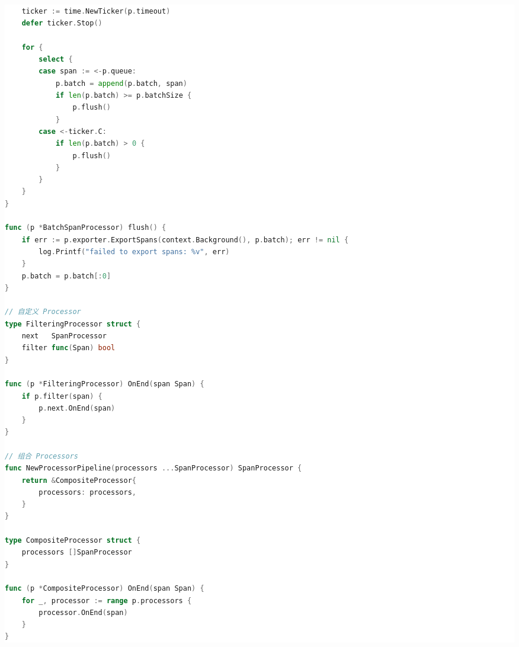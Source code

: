 ```go
    ticker := time.NewTicker(p.timeout)
    defer ticker.Stop()
    
    for {
        select {
        case span := <-p.queue:
            p.batch = append(p.batch, span)
            if len(p.batch) >= p.batchSize {
                p.flush()
            }
        case <-ticker.C:
            if len(p.batch) > 0 {
                p.flush()
            }
        }
    }
}

func (p *BatchSpanProcessor) flush() {
    if err := p.exporter.ExportSpans(context.Background(), p.batch); err != nil {
        log.Printf("failed to export spans: %v", err)
    }
    p.batch = p.batch[:0]
}

// 自定义 Processor
type FilteringProcessor struct {
    next   SpanProcessor
    filter func(Span) bool
}

func (p *FilteringProcessor) OnEnd(span Span) {
    if p.filter(span) {
        p.next.OnEnd(span)
    }
}

// 组合 Processors
func NewProcessorPipeline(processors ...SpanProcessor) SpanProcessor {
    return &CompositeProcessor{
        processors: processors,
    }
}

type CompositeProcessor struct {
    processors []SpanProcessor
}

func (p *CompositeProcessor) OnEnd(span Span) {
    for _, processor := range p.processors {
        processor.OnEnd(span)
    }
}
```
